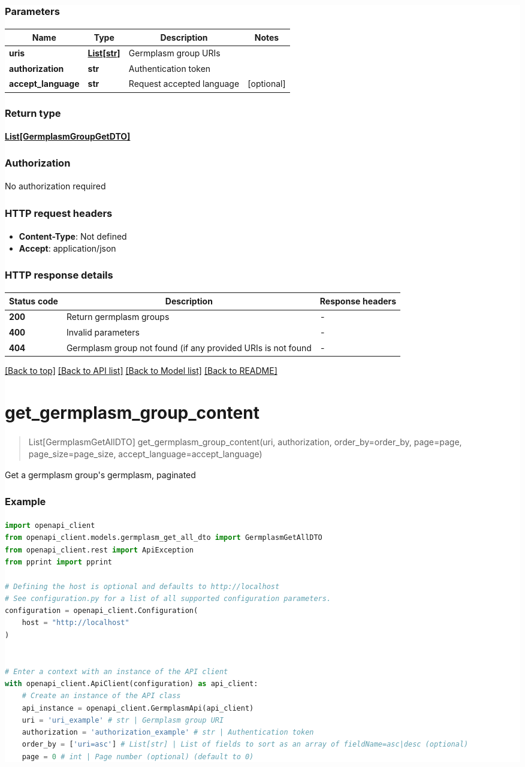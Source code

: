 

### Parameters


Name | Type | Description  | Notes
------------- | ------------- | ------------- | -------------
 **uris** | [**List[str]**](str.md)| Germplasm group URIs | 
 **authorization** | **str**| Authentication token | 
 **accept_language** | **str**| Request accepted language | [optional] 

### Return type

[**List[GermplasmGroupGetDTO]**](GermplasmGroupGetDTO.md)

### Authorization

No authorization required

### HTTP request headers

 - **Content-Type**: Not defined
 - **Accept**: application/json

### HTTP response details

| Status code | Description | Response headers |
|-------------|-------------|------------------|
**200** | Return germplasm groups |  -  |
**400** | Invalid parameters |  -  |
**404** | Germplasm group not found (if any provided URIs is not found |  -  |

[[Back to top]](#) [[Back to API list]](../README.md#documentation-for-api-endpoints) [[Back to Model list]](../README.md#documentation-for-models) [[Back to README]](../README.md)

# **get_germplasm_group_content**
> List[GermplasmGetAllDTO] get_germplasm_group_content(uri, authorization, order_by=order_by, page=page, page_size=page_size, accept_language=accept_language)

Get a germplasm group's germplasm, paginated

### Example


```python
import openapi_client
from openapi_client.models.germplasm_get_all_dto import GermplasmGetAllDTO
from openapi_client.rest import ApiException
from pprint import pprint

# Defining the host is optional and defaults to http://localhost
# See configuration.py for a list of all supported configuration parameters.
configuration = openapi_client.Configuration(
    host = "http://localhost"
)


# Enter a context with an instance of the API client
with openapi_client.ApiClient(configuration) as api_client:
    # Create an instance of the API class
    api_instance = openapi_client.GermplasmApi(api_client)
    uri = 'uri_example' # str | Germplasm group URI
    authorization = 'authorization_example' # str | Authentication token
    order_by = ['uri=asc'] # List[str] | List of fields to sort as an array of fieldName=asc|desc (optional)
    page = 0 # int | Page number (optional) (default to 0)
```